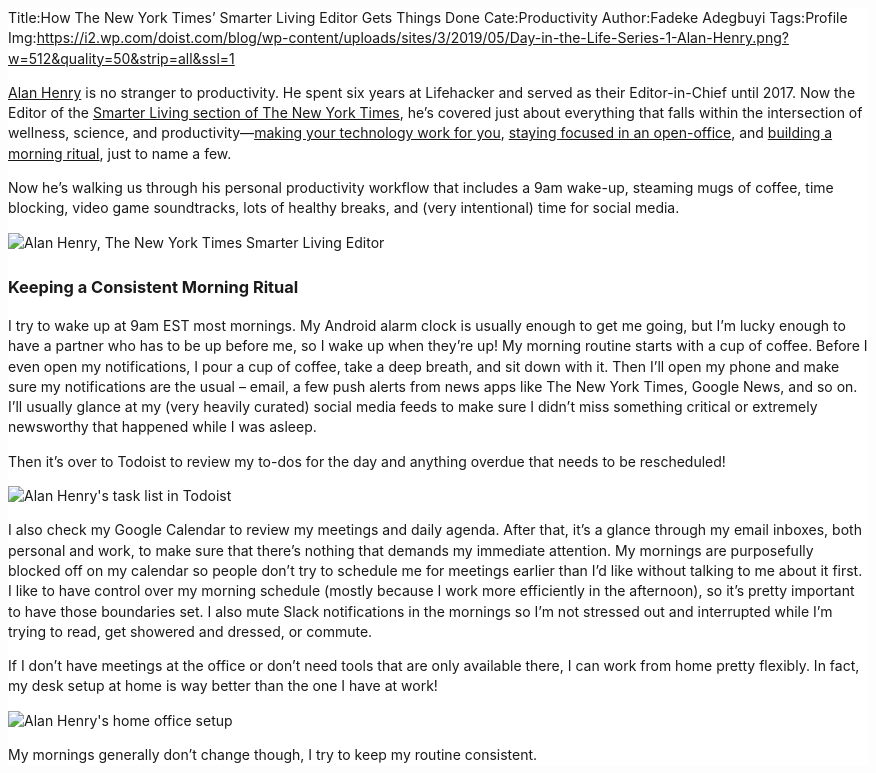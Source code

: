 Title:How The New York Times’ Smarter Living Editor Gets Things Done
Cate:Productivity
Author:Fadeke Adegbuyi
Tags:Profile
Img:https://i2.wp.com/doist.com/blog/wp-content/uploads/sites/3/2019/05/Day-in-the-Life-Series-1-Alan-Henry.png?w=512&quality=50&strip=all&ssl=1

[Alan Henry](https://www.nytimes.com/by/alan-henry) is no stranger to productivity. He spent six years at Lifehacker and served as their Editor-in-Chief until 2017. Now the Editor of the [Smarter Living section of The New York Times](https://www.nytimes.com/section/smarter-living), he’s covered just about everything that falls within the intersection of wellness, science, and productivity—[making your technology work for you](https://www.nytimes.com/2018/12/27/smarter-living/7-ways-to-make-tech-work-for-you-in-2019.html?rref=collection%2Fbyline%2Falan-henry), [staying focused in an open-office](https://www.nytimes.com/2018/08/21/smarter-living/work-desk-improvements-office.html?rref=collection%2Fbyline%2Falan-henry&action=click&contentCollection=undefined&region=stream&module=stream_unit&version=latest&contentPlacement=6&pgtype=collection), and [building a morning ritual](https://lifehacker.com/why-you-need-a-morning-ritual-not-just-morning-routine-1790830421), just to name a few.

Now he’s walking us through his personal productivity workflow that includes a 9am wake-up, steaming mugs of coffee, time blocking, video game soundtracks, lots of healthy breaks, and (very intentional) time for social media.

![Alan Henry, The New York Times Smarter Living Editor](https://i2.wp.com/doist.com/blog/wp-content/uploads/sites/3/2019/05/DITLS-%E2%80%93-Alan-Henry.png?resize=618%2C618&quality=85&strip=all&ssl=1)

### Keeping a Consistent Morning Ritual
I try to wake up at 9am EST most mornings. My Android alarm clock is usually enough to get me going, but I’m lucky enough to have a partner who has to be up before me, so I wake up when they’re up! My morning routine starts with a cup of coffee. Before I even open my notifications, I pour a cup of coffee, take a deep breath, and sit down with it. Then I’ll open my phone and make sure my notifications are the usual – email, a few push alerts from news apps like The New York Times, Google News, and so on. I’ll usually glance at my (very heavily curated) social media feeds to make sure I didn’t miss something critical or extremely newsworthy that happened while I was asleep.

Then it’s over to Todoist to review my to-dos for the day and anything overdue that needs to be rescheduled!

![Alan Henry's task list in Todoist](https://i1.wp.com/doist.com/blog/wp-content/uploads/sites/3/2019/05/DITLS-%E2%80%93-Todoist.png?w=2820&quality=85&strip=all&ssl=1)

I also check my Google Calendar to review my meetings and daily agenda. After that, it’s a glance through my email inboxes, both personal and work, to make sure that there’s nothing that demands my immediate attention. My mornings are purposefully blocked off on my calendar so people don’t try to schedule me for meetings earlier than I’d like without talking to me about it first. I like to have control over my morning schedule (mostly because I work more efficiently in the afternoon), so it’s pretty important to have those boundaries set. I also mute Slack notifications in the mornings so I’m not stressed out and interrupted while I’m trying to read, get showered and dressed, or commute.

If I don’t have meetings at the office or don’t need tools that are only available there, I can work from home pretty flexibly. In fact, my desk setup at home is way better than the one I have at work!

![Alan Henry's home office setup](https://i0.wp.com/doist.com/blog/wp-content/uploads/sites/3/2019/05/893628622.png?w=2048&quality=85&strip=all&ssl=1)

My mornings generally don’t change though, I try to keep my routine consistent.
